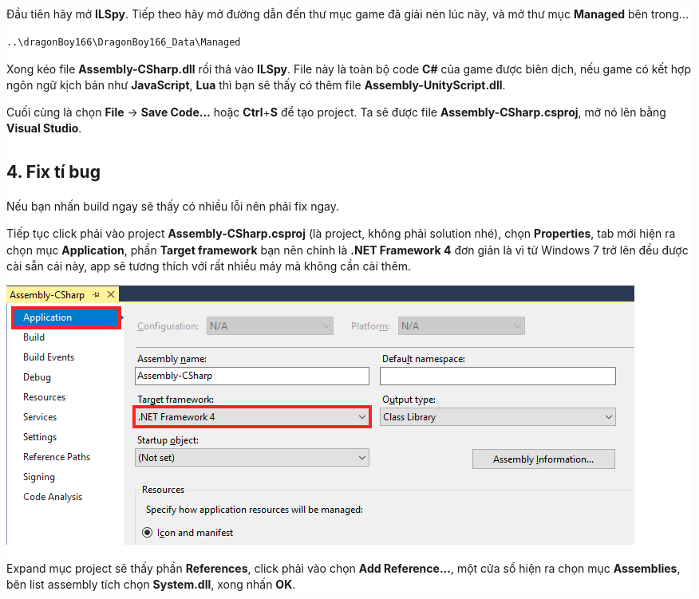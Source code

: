 Đầu tiên hãy mở **ILSpy**. Tiếp theo hãy mở đường dẫn đến thư mục game đã giải
nén lúc nãy, và mở thư mục **Managed** bên trong...

```
..\dragonBoy166\DragonBoy166_Data\Managed
```

Xong kéo file **Assembly-CSharp.dll** rồi thả vào **ILSpy**. File này là toàn bộ
code **C#** của game được biên dịch, nếu game có kết hợp ngôn ngữ kịch bản như
**JavaScript**, **Lua** thì bạn sẽ thấy có thêm file
**Assembly-UnityScript.dll**.

Cuối cùng là chọn **File** -> **Save Code...** hoặc **Ctrl**+**S** để tạo
project. Ta sẽ được file **Assembly-CSharp.csproj**, mở nó lên bằng **Visual
Studio**.

## 4. Fix tí bug

Nếu bạn nhấn build ngay sẽ thấy có nhiều lỗi nên phải fix ngay.

Tiếp tục click phải vào project **Assembly-CSharp.csproj** (là project, không
phải solution nhé), chọn **Properties**, tab mới hiện ra chọn mục
**Application**, phần **Target framework** bạn nên chỉnh là **.NET Framework 4**
đơn giản là vì từ Windows 7 trở lên đều được cài sẵn cái này, app sẽ tương thích
với rất nhiều máy mà không cần cài thêm.

![Click vào ảnh để xem rõ](./config.png)

Expand mục project sẽ thấy phần **References**, click phải vào chọn **Add
Reference...**, một cửa sổ hiện ra chọn mục **Assemblies**, bên list assembly
tích chọn **System.dll**, xong nhấn **OK**.
